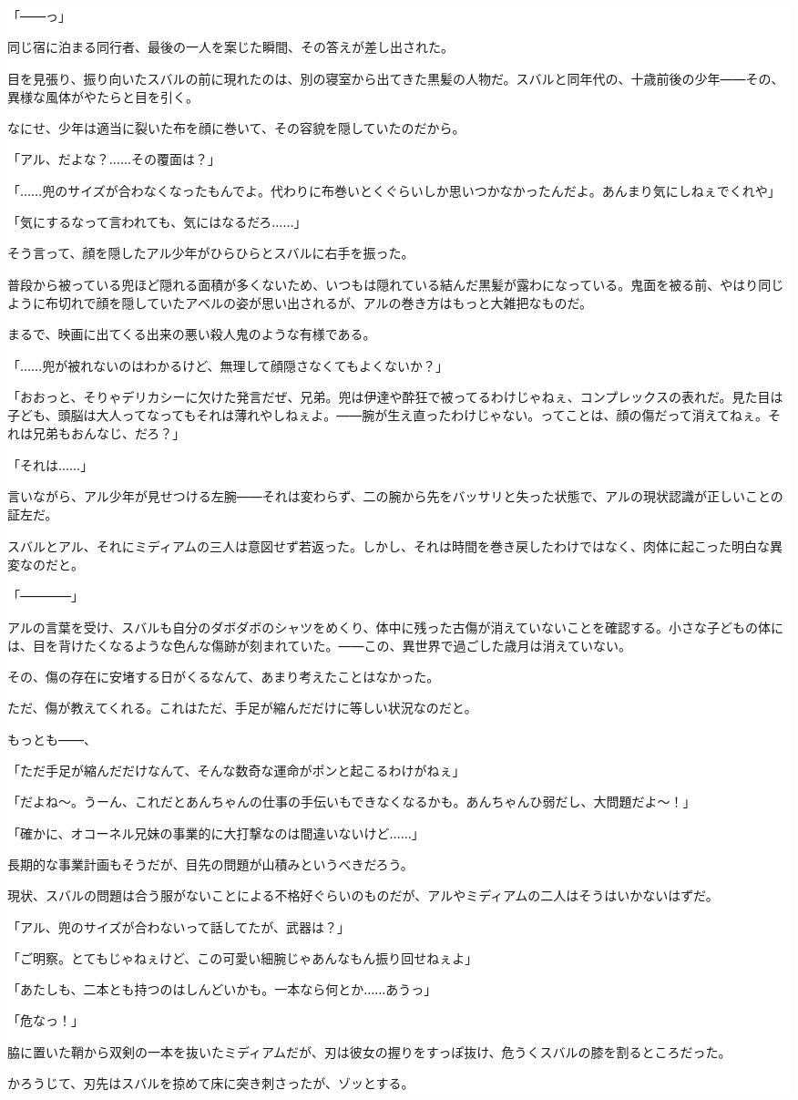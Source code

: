「――っ」

同じ宿に泊まる同行者、最後の一人を案じた瞬間、その答えが差し出された。

目を見張り、振り向いたスバルの前に現れたのは、別の寝室から出てきた黒髪の人物だ。スバルと同年代の、十歳前後の少年――その、異様な風体がやたらと目を引く。

なにせ、少年は適当に裂いた布を顔に巻いて、その容貌を隠していたのだから。

「アル、だよな？……その覆面は？」

「……兜のサイズが合わなくなったもんでよ。代わりに布巻いとくぐらいしか思いつかなかったんだよ。あんまり気にしねぇでくれや」

「気にするなって言われても、気にはなるだろ……」

そう言って、顔を隠したアル少年がひらひらとスバルに右手を振った。

普段から被っている兜ほど隠れる面積が多くないため、いつもは隠れている結んだ黒髪が露わになっている。鬼面を被る前、やはり同じように布切れで顔を隠していたアベルの姿が思い出されるが、アルの巻き方はもっと大雑把なものだ。

まるで、映画に出てくる出来の悪い殺人鬼のような有様である。

「……兜が被れないのはわかるけど、無理して顔隠さなくてもよくないか？」

「おおっと、そりゃデリカシーに欠けた発言だぜ、兄弟。兜は伊達や酔狂で被ってるわけじゃねぇ、コンプレックスの表れだ。見た目は子ども、頭脳は大人ってなってもそれは薄れやしねぇよ。――腕が生え直ったわけじゃない。ってことは、顔の傷だって消えてねぇ。それは兄弟もおんなじ、だろ？」

「それは……」

言いながら、アル少年が見せつける左腕――それは変わらず、二の腕から先をバッサリと失った状態で、アルの現状認識が正しいことの証左だ。

スバルとアル、それにミディアムの三人は意図せず若返った。しかし、それは時間を巻き戻したわけではなく、肉体に起こった明白な異変なのだと。

「――――」

アルの言葉を受け、スバルも自分のダボダボのシャツをめくり、体中に残った古傷が消えていないことを確認する。小さな子どもの体には、目を背けたくなるような色んな傷跡が刻まれていた。――この、異世界で過ごした歳月は消えていない。

その、傷の存在に安堵する日がくるなんて、あまり考えたことはなかった。

ただ、傷が教えてくれる。これはただ、手足が縮んだだけに等しい状況なのだと。

もっとも――、

「ただ手足が縮んだだけなんて、そんな数奇な運命がポンと起こるわけがねぇ」

「だよね～。うーん、これだとあんちゃんの仕事の手伝いもできなくなるかも。あんちゃんひ弱だし、大問題だよ～！」

「確かに、オコーネル兄妹の事業的に大打撃なのは間違いないけど……」

長期的な事業計画もそうだが、目先の問題が山積みというべきだろう。

現状、スバルの問題は合う服がないことによる不格好ぐらいのものだが、アルやミディアムの二人はそうはいかないはずだ。

「アル、兜のサイズが合わないって話してたが、武器は？」

「ご明察。とてもじゃねぇけど、この可愛い細腕じゃあんなもん振り回せねぇよ」

「あたしも、二本とも持つのはしんどいかも。一本なら何とか……あうっ」

「危なっ！」

脇に置いた鞘から双剣の一本を抜いたミディアムだが、刃は彼女の握りをすっぽ抜け、危うくスバルの膝を割るところだった。

かろうじて、刃先はスバルを掠めて床に突き刺さったが、ゾッとする。
